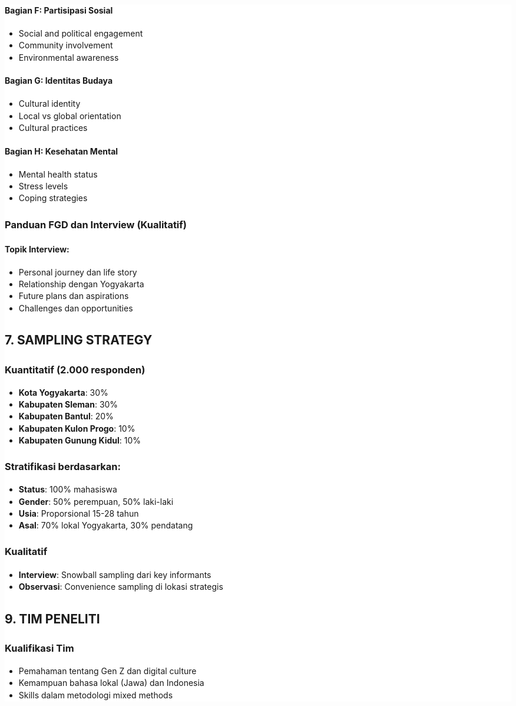 #### Bagian F: Partisipasi Sosial
- Social and political engagement
- Community involvement
- Environmental awareness

#### Bagian G: Identitas Budaya
- Cultural identity
- Local vs global orientation
- Cultural practices

#### Bagian H: Kesehatan Mental
- Mental health status
- Stress levels
- Coping strategies

### Panduan FGD dan Interview (Kualitatif)


#### Topik Interview:
- Personal journey dan life story
- Relationship dengan Yogyakarta
- Future plans dan aspirations
- Challenges dan opportunities

## **7. SAMPLING STRATEGY**

### **Kuantitatif (2.000 responden)**
- **Kota Yogyakarta**: 30%
- **Kabupaten Sleman**: 30%
- **Kabupaten Bantul**: 20%
- **Kabupaten Kulon Progo**: 10%
- **Kabupaten Gunung Kidul**: 10%

### **Stratifikasi berdasarkan:**
- **Status**: 100% mahasiswa
- **Gender**: 50% perempuan, 50% laki-laki
- **Usia**: Proporsional 15-28 tahun
- **Asal**: 70% lokal Yogyakarta, 30% pendatang

### **Kualitatif**

- **Interview**: Snowball sampling dari key informants
- **Observasi**: Convenience sampling di lokasi strategis



## 9. TIM PENELITI


### Kualifikasi Tim
- Pemahaman tentang Gen Z dan digital culture
- Kemampuan bahasa lokal (Jawa) dan Indonesia
- Skills dalam metodologi mixed methods
